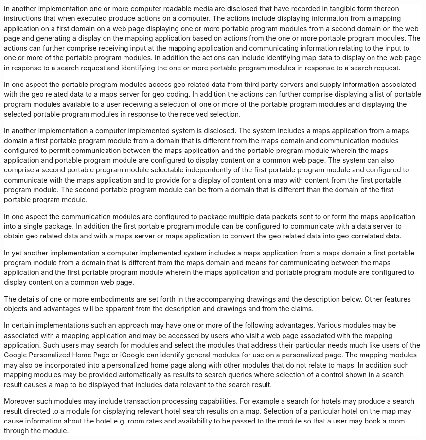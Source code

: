 In another implementation one or more computer readable media are disclosed that have recorded in tangible form thereon instructions that when executed produce actions on a computer. The actions include displaying information from a mapping application on a first domain on a web page displaying one or more portable program modules from a second domain on the web page and generating a display on the mapping application based on actions from the one or more portable program modules. The actions can further comprise receiving input at the mapping application and communicating information relating to the input to one or more of the portable program modules. In addition the actions can include identifying map data to display on the web page in response to a search request and identifying the one or more portable program modules in response to a search request.

In one aspect the portable program modules access geo related data from third party servers and supply information associated with the geo related data to a maps server for geo coding. In addition the actions can further comprise displaying a list of portable program modules available to a user receiving a selection of one or more of the portable program modules and displaying the selected portable program modules in response to the received selection.

In another implementation a computer implemented system is disclosed. The system includes a maps application from a maps domain a first portable program module from a domain that is different from the maps domain and communication modules configured to permit communication between the maps application and the portable program module wherein the maps application and portable program module are configured to display content on a common web page. The system can also comprise a second portable program module selectable independently of the first portable program module and configured to communicate with the maps application and to provide for a display of content on a map with content from the first portable program module. The second portable program module can be from a domain that is different than the domain of the first portable program module.

In one aspect the communication modules are configured to package multiple data packets sent to or form the maps application into a single package. In addition the first portable program module can be configured to communicate with a data server to obtain geo related data and with a maps server or maps application to convert the geo related data into geo correlated data.

In yet another implementation a computer implemented system includes a maps application from a maps domain a first portable program module from a domain that is different from the maps domain and means for communicating between the maps application and the first portable program module wherein the maps application and portable program module are configured to display content on a common web page.

The details of one or more embodiments are set forth in the accompanying drawings and the description below. Other features objects and advantages will be apparent from the description and drawings and from the claims.

In certain implementations such an approach may have one or more of the following advantages. Various modules may be associated with a mapping application and may be accessed by users who visit a web page associated with the mapping application. Such users may search for modules and select the modules that address their particular needs much like users of the Google Personalized Home Page or iGoogle can identify general modules for use on a personalized page. The mapping modules may also be incorporated into a personalized home page along with other modules that do not relate to maps. In addition such mapping modules may be provided automatically as results to search queries where selection of a control shown in a search result causes a map to be displayed that includes data relevant to the search result.

Moreover such modules may include transaction processing capabilities. For example a search for hotels may produce a search result directed to a module for displaying relevant hotel search results on a map. Selection of a particular hotel on the map may cause information about the hotel e.g. room rates and availability to be passed to the module so that a user may book a room through the module.

